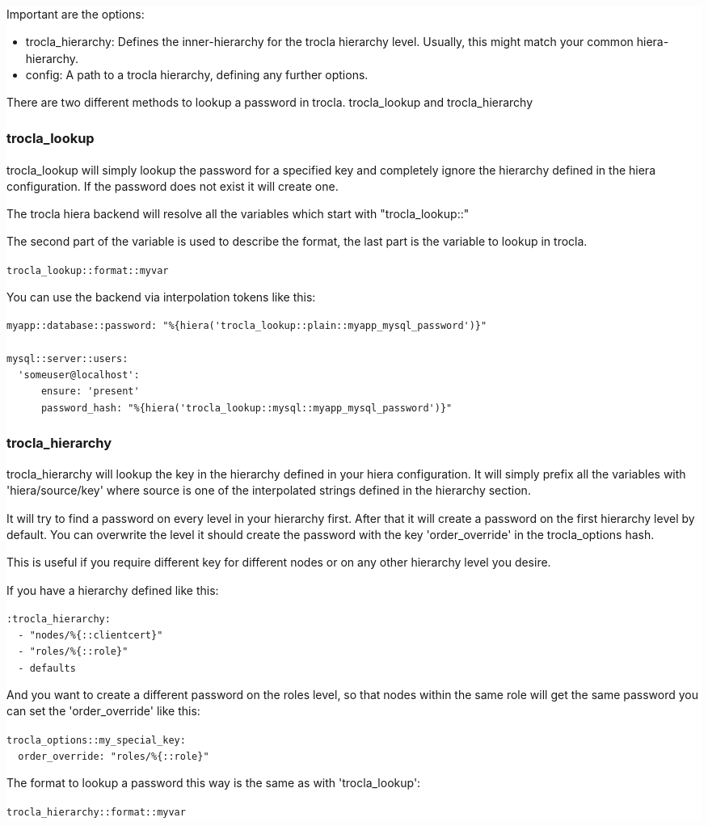 Important are the options:

* trocla_hierarchy: Defines the inner-hierarchy for the trocla hierarchy level. Usually, this might match your common hiera-hierarchy.
* config: A path to a trocla hierarchy, defining any further options.

There are two different methods to lookup a password in trocla. trocla_lookup and trocla_hierarchy

### trocla_lookup

trocla_lookup will simply lookup the password for a specified key and completely ignore
the hierarchy defined in the hiera configuration. If the password does not exist it will
create one.

The trocla hiera backend will resolve all the variables which start with "trocla_lookup::"

The second part of the variable is used to describe the format, the last part is the variable
to lookup in trocla.

    trocla_lookup::format::myvar

You can use the backend via interpolation tokens like this:

    myapp::database::password: "%{hiera('trocla_lookup::plain::myapp_mysql_password')}"

    mysql::server::users:
      'someuser@localhost':
          ensure: 'present'
          password_hash: "%{hiera('trocla_lookup::mysql::myapp_mysql_password')}"

### trocla_hierarchy

trocla_hierarchy will lookup the key in the hierarchy defined in your hiera configuration.
It will simply prefix all the variables with 'hiera/source/key' where source is one of
the interpolated strings defined in the hierarchy section.

It will try to find a password on every level in your hierarchy first. After that it will
create a password on the first hierarchy level by default. You can overwrite the level it
should create the password with the key 'order_override' in the trocla_options hash.

This is useful if you require different key for different nodes or on any other hierarchy level
you desire.

If you have a hierarchy defined like this:

    :trocla_hierarchy:
      - "nodes/%{::clientcert}"
      - "roles/%{::role}"
      - defaults

And you want to create a different password on the roles level, so that nodes within the
same role will get the same password you can set the 'order_override' like this:

    trocla_options::my_special_key:
      order_override: "roles/%{::role}"

The format to lookup a password this way is the same as with 'trocla_lookup':

    trocla_hierarchy::format::myvar
